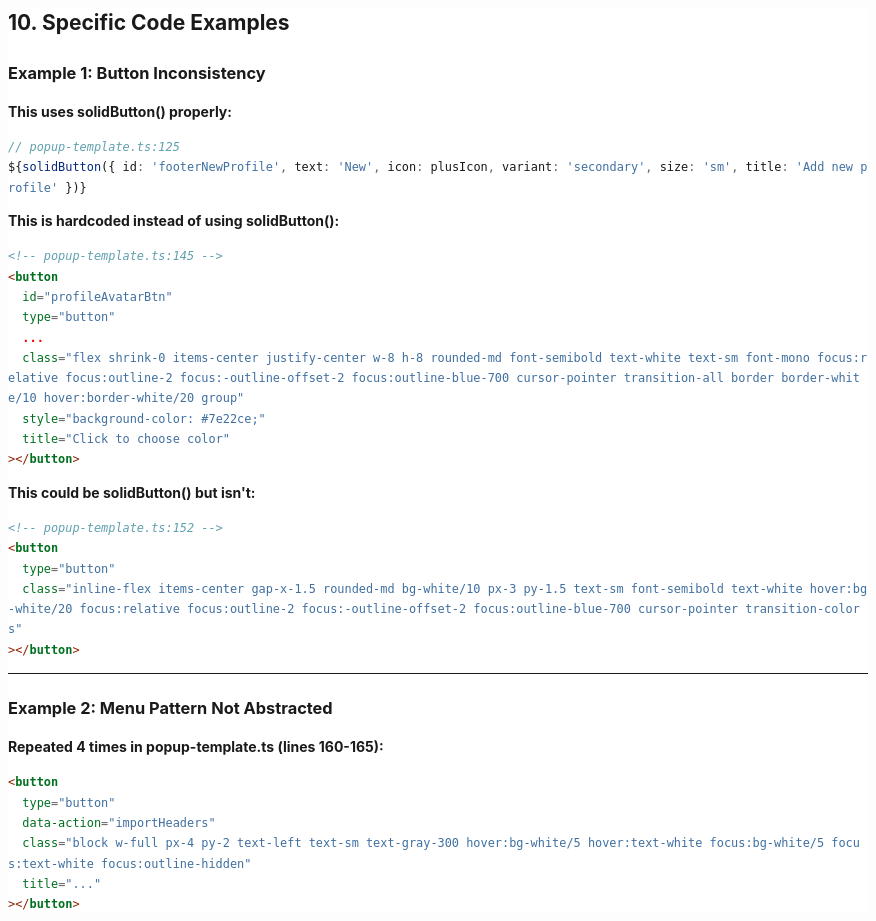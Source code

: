 ## 10. Specific Code Examples

### Example 1: Button Inconsistency

**This uses solidButton() properly:**

```typescript
// popup-template.ts:125
${solidButton({ id: 'footerNewProfile', text: 'New', icon: plusIcon, variant: 'secondary', size: 'sm', title: 'Add new profile' })}
```

**This is hardcoded instead of using solidButton():**

```html
<!-- popup-template.ts:145 -->
<button
  id="profileAvatarBtn"
  type="button"
  ...
  class="flex shrink-0 items-center justify-center w-8 h-8 rounded-md font-semibold text-white text-sm font-mono focus:relative focus:outline-2 focus:-outline-offset-2 focus:outline-blue-700 cursor-pointer transition-all border border-white/10 hover:border-white/20 group"
  style="background-color: #7e22ce;"
  title="Click to choose color"
></button>
```

**This could be solidButton() but isn't:**

```html
<!-- popup-template.ts:152 -->
<button
  type="button"
  class="inline-flex items-center gap-x-1.5 rounded-md bg-white/10 px-3 py-1.5 text-sm font-semibold text-white hover:bg-white/20 focus:relative focus:outline-2 focus:-outline-offset-2 focus:outline-blue-700 cursor-pointer transition-colors"
></button>
```

---

### Example 2: Menu Pattern Not Abstracted

**Repeated 4 times in popup-template.ts (lines 160-165):**

```html
<button
  type="button"
  data-action="importHeaders"
  class="block w-full px-4 py-2 text-left text-sm text-gray-300 hover:bg-white/5 hover:text-white focus:bg-white/5 focus:text-white focus:outline-hidden"
  title="..."
></button>
```
